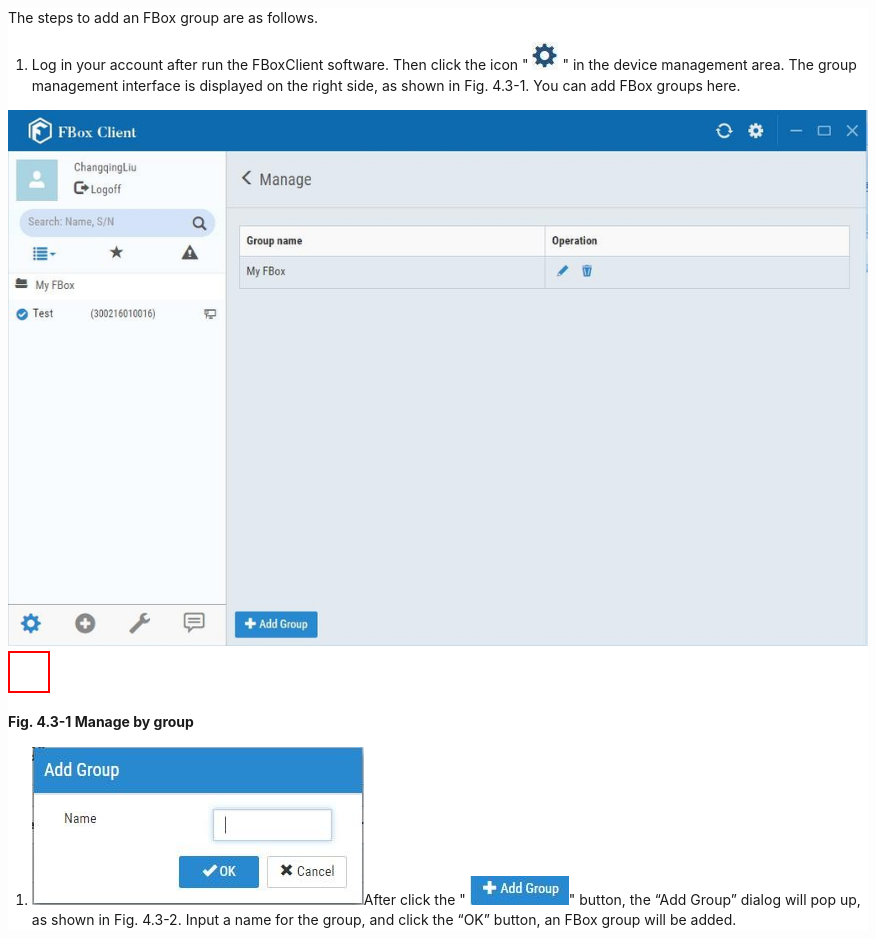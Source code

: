 The steps to add an FBox group are as follows.

1. Log in your account after run the FBoxClient software. Then click the icon " ![](../.gitbook/assets/74.jpeg) " in the device management area. The group management interface is displayed on the right side, as shown in Fig. 4.3-1. You can add FBox groups here.

![](../.gitbook/assets/75.jpeg)![](../.gitbook/assets/76.png)

**Fig. 4.3-1 Manage by group**

1. ![](../.gitbook/assets/77.jpeg)After click the " ![](../.gitbook/assets/78.jpeg)" button, the “Add Group” dialog will pop up, as shown in Fig. 4.3-2. Input a name for the group, and click the “OK” button, an FBox group will be added.
